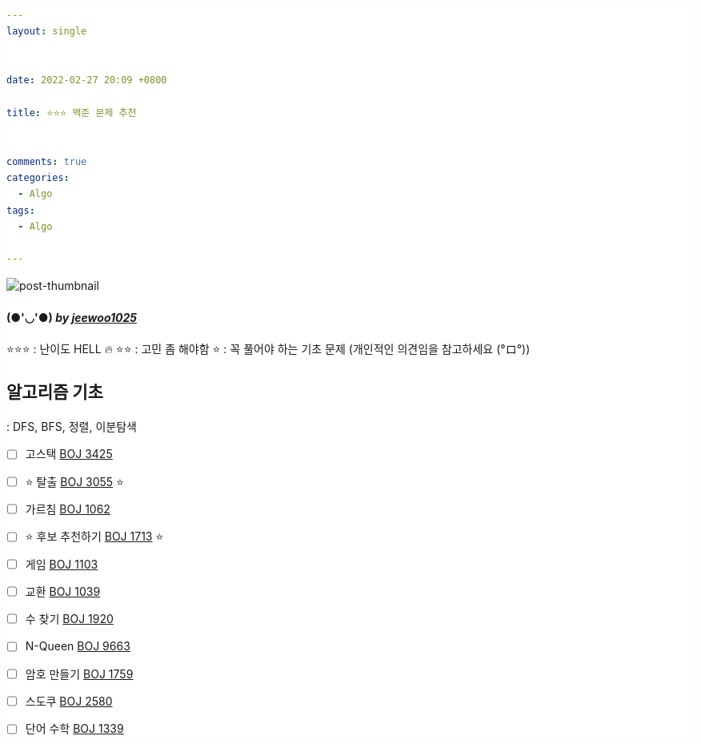 ```yaml
---
layout: single


date: 2022-02-27 20:09 +0800

title: ⭐⭐⭐ 백준 문제 추천 

  
comments: true
categories: 
  - Algo
tags: 
  - Algo
  
---
```




![post-thumbnail](https://media.vlpt.us/images/jeewoo1025/post/ef6b11f4-acb1-4966-afd1-9d84fb33144b/a.JPG)

#### (●'◡'●) *by [jeewoo1025](https://github.com/jeewoo1025)*

⭐⭐⭐ : 난이도 HELL 🔥
⭐⭐ : 고민 좀 해야함
⭐ : 꼭 풀어야 하는 기초 문제
(개인적인 의견임을 참고하세요 (°ロ°))

## 알고리즘 기초

: DFS, BFS, 정렬, 이분탐색

- [  ] 고스택 [BOJ 3425](https://www.acmicpc.net/problem/3425)

- [  ] ⭐ 탈출 [BOJ 3055](https://www.acmicpc.net/problem/3055) ⭐

- [  ] 가르침 [BOJ 1062](https://www.acmicpc.net/problem/1062)

- [  ] ⭐ 후보 추천하기 [BOJ 1713](https://www.acmicpc.net/problem/1713) ⭐

- [  ] 게임 [BOJ 1103](https://www.acmicpc.net/problem/1103)

- [  ] 교환 [BOJ 1039](https://www.acmicpc.net/problem/1039)

- [  ] 수 찾기 [BOJ 1920](https://www.acmicpc.net/problem/1920)

- [  ] N-Queen [BOJ 9663](https://www.acmicpc.net/problem/9663)

- [  ] 암호 만들기 [BOJ 1759](https://www.acmicpc.net/problem/1759)

- [  ] 스도쿠 [BOJ 2580](https://www.acmicpc.net/problem/2580)

- [  ] 단어 수학 [BOJ 1339](https://www.acmicpc.net/problem/1339)


[출처]: https://velog.io/@jeewoo1025/%EC%95%8C%EA%B3%A0%EB%A6%AC%EC%A6%98-Sequence